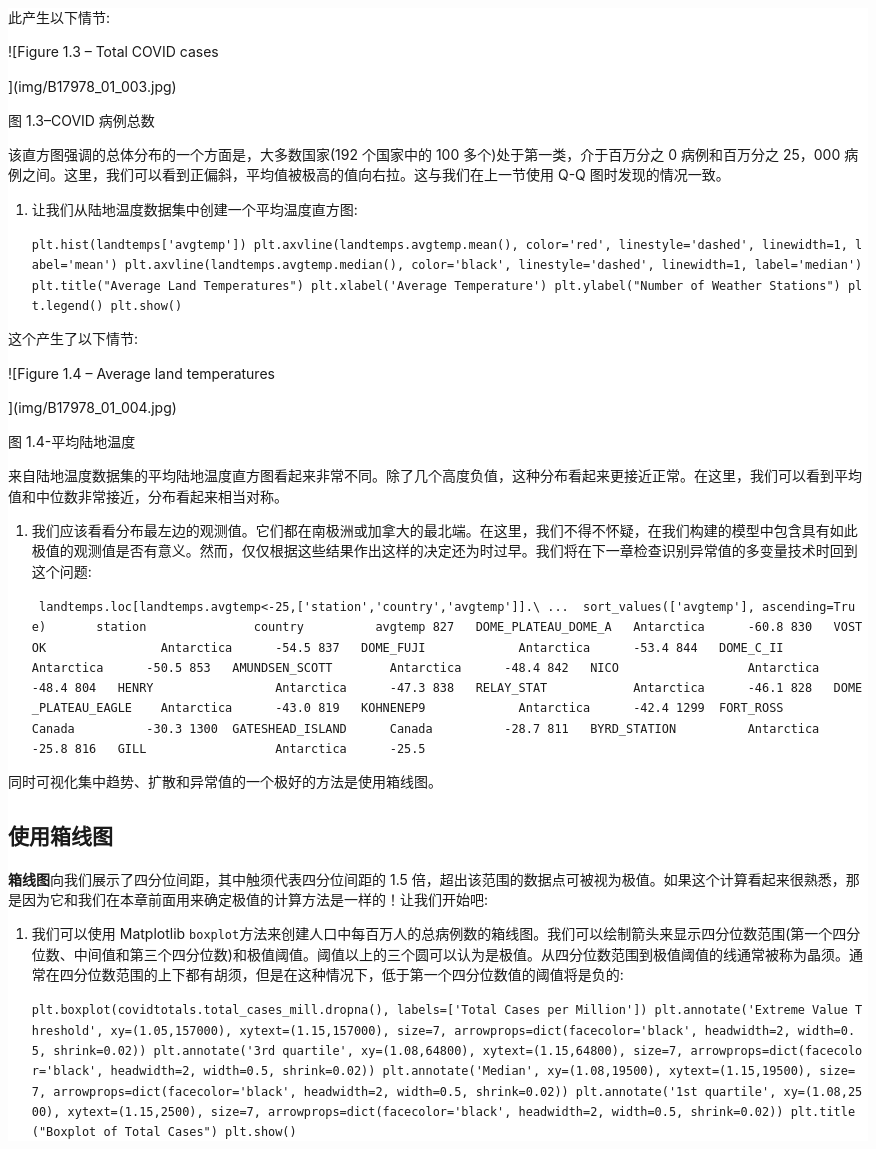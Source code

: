 此产生以下情节:

![Figure 1.3 – Total COVID cases

](img/B17978_01_003.jpg)

图 1.3–COVID 病例总数

该直方图强调的总体分布的一个方面是，大多数国家(192 个国家中的 100 多个)处于第一类，介于百万分之 0 病例和百万分之 25，000 病例之间。这里，我们可以看到正偏斜，平均值被极高的值向右拉。这与我们在上一节使用 Q-Q 图时发现的情况一致。

1.  让我们从陆地温度数据集中创建一个平均温度直方图:

    ```
    plt.hist(landtemps['avgtemp']) plt.axvline(landtemps.avgtemp.mean(), color='red', linestyle='dashed', linewidth=1, label='mean') plt.axvline(landtemps.avgtemp.median(), color='black', linestyle='dashed', linewidth=1, label='median') plt.title("Average Land Temperatures") plt.xlabel('Average Temperature') plt.ylabel("Number of Weather Stations") plt.legend() plt.show()
    ```

这个产生了以下情节:

![Figure 1.4 – Average land temperatures

](img/B17978_01_004.jpg)

图 1.4-平均陆地温度

来自陆地温度数据集的平均陆地温度直方图看起来非常不同。除了几个高度负值，这种分布看起来更接近正常。在这里，我们可以看到平均值和中位数非常接近，分布看起来相当对称。

1.  我们应该看看分布最左边的观测值。它们都在南极洲或加拿大的最北端。在这里，我们不得不怀疑，在我们构建的模型中包含具有如此极值的观测值是否有意义。然而，仅仅根据这些结果作出这样的决定还为时过早。我们将在下一章检查识别异常值的多变量技术时回到这个问题:

    ```
     landtemps.loc[landtemps.avgtemp<-25,['station','country','avgtemp']].\ ...  sort_values(['avgtemp'], ascending=True)       station               country          avgtemp 827   DOME_PLATEAU_DOME_A   Antarctica      -60.8 830   VOSTOK                Antarctica      -54.5 837   DOME_FUJI             Antarctica      -53.4 844   DOME_C_II             Antarctica      -50.5 853   AMUNDSEN_SCOTT        Antarctica      -48.4 842   NICO                  Antarctica      -48.4 804   HENRY                 Antarctica      -47.3 838   RELAY_STAT            Antarctica      -46.1 828   DOME_PLATEAU_EAGLE    Antarctica      -43.0 819   KOHNENEP9             Antarctica      -42.4 1299  FORT_ROSS             Canada          -30.3 1300  GATESHEAD_ISLAND      Canada          -28.7 811   BYRD_STATION          Antarctica      -25.8 816   GILL                  Antarctica      -25.5
    ```

同时可视化集中趋势、扩散和异常值的一个极好的方法是使用箱线图。

## 使用箱线图

**箱线图**向我们展示了四分位间距，其中触须代表四分位间距的 1.5 倍，超出该范围的数据点可被视为极值。如果这个计算看起来很熟悉，那是因为它和我们在本章前面用来确定极值的计算方法是一样的！让我们开始吧:

1.  我们可以使用 Matplotlib `boxplot`方法来创建人口中每百万人的总病例数的箱线图。我们可以绘制箭头来显示四分位数范围(第一个四分位数、中间值和第三个四分位数)和极值阈值。阈值以上的三个圆可以认为是极值。从四分位数范围到极值阈值的线通常被称为晶须。通常在四分位数范围的上下都有胡须，但是在这种情况下，低于第一个四分位数值的阈值将是负的:

    ```
    plt.boxplot(covidtotals.total_cases_mill.dropna(), labels=['Total Cases per Million']) plt.annotate('Extreme Value Threshold', xy=(1.05,157000), xytext=(1.15,157000), size=7, arrowprops=dict(facecolor='black', headwidth=2, width=0.5, shrink=0.02)) plt.annotate('3rd quartile', xy=(1.08,64800), xytext=(1.15,64800), size=7, arrowprops=dict(facecolor='black', headwidth=2, width=0.5, shrink=0.02)) plt.annotate('Median', xy=(1.08,19500), xytext=(1.15,19500), size=7, arrowprops=dict(facecolor='black', headwidth=2, width=0.5, shrink=0.02)) plt.annotate('1st quartile', xy=(1.08,2500), xytext=(1.15,2500), size=7, arrowprops=dict(facecolor='black', headwidth=2, width=0.5, shrink=0.02)) plt.title("Boxplot of Total Cases") plt.show()
    ```
